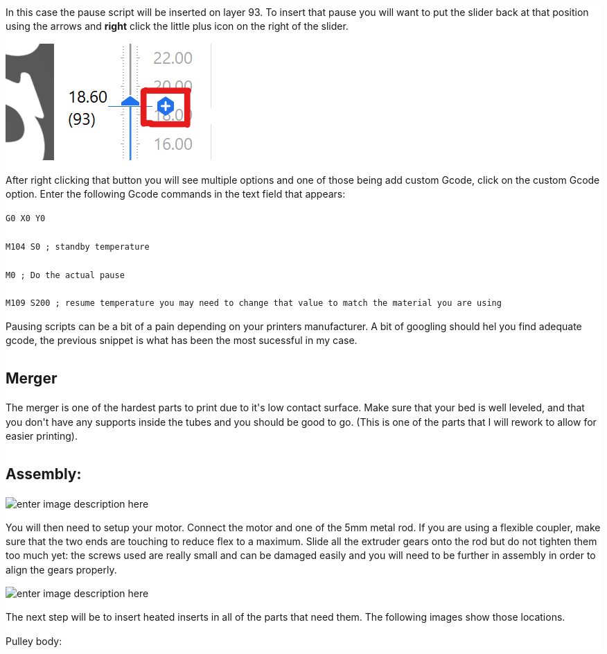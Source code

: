 In this case the pause script will be inserted on layer 93. To insert that pause you will want to put the slider back at that position using the arrows and **right** click the little plus icon on the right of the slider.

![slider plus option](https://github.com/PierreMasselot1/Material-Switching-Unit/blob/main/img/sliderplus.png)

After right clicking that button you will see multiple options and one of those being add custom Gcode, click on the custom Gcode option. Enter the following Gcode commands in the text field that appears:

	G0 X0 Y0

	M104 S0 ; standby temperature

	M0 ; Do the actual pause

	M109 S200 ; resume temperature you may need to change that value to match the material you are using

Pausing scripts can be a bit of a pain depending on your printers manufacturer. A bit of googling should hel you find adequate gcode, the previous snippet is what has been the most sucessful in my case.

## **Merger**

The merger is one of the hardest parts to print due to it's low contact surface. Make sure that your bed is well leveled, and that you don't have any supports inside the tubes and you should be good to go. (This is one of the parts that I will rework to allow for easier printing).

## **Assembly:**

![enter image description here](https://i.postimg.cc/FK6x8w4Y/image.png)

You will then need to setup your motor. Connect the motor and one of the 5mm metal rod. If you are using a flexible coupler, make sure that the two ends are touching to reduce flex to a maximum. Slide all the extruder gears onto the rod but do not tighten them too much yet: the screws used are really small and can be damaged easily and you will need to be further in assembly in order to align the gears properly.


![enter image description here](https://i.postimg.cc/h4T0ZC3G/image.png)

The next step will be to insert heated inserts in all of the parts that need them. The following images show those locations.

Pulley body:

